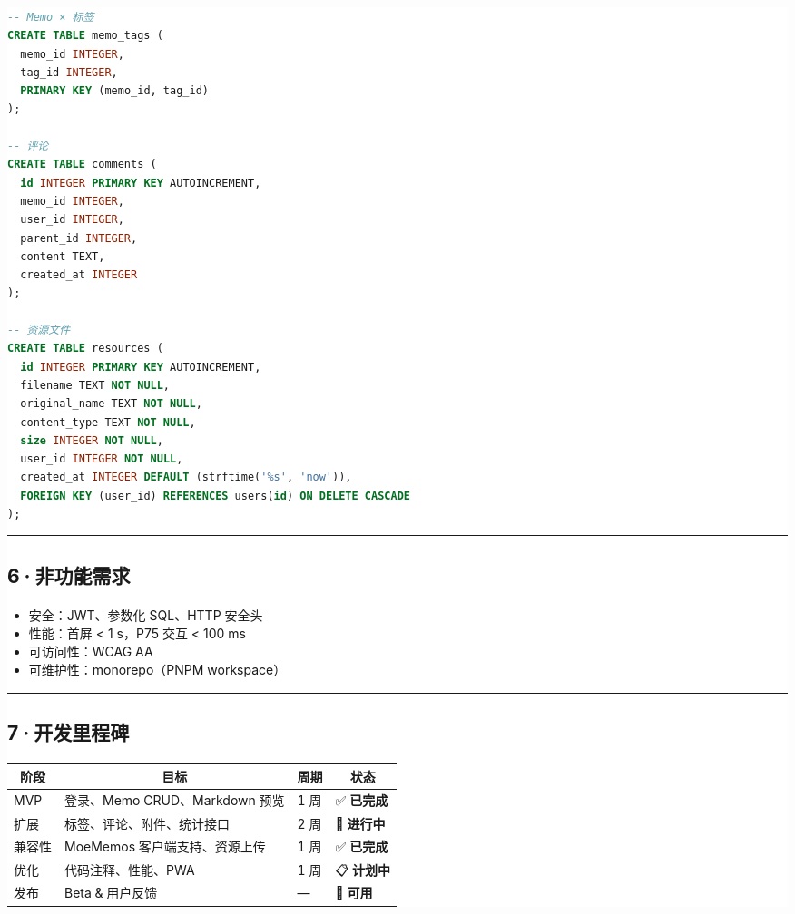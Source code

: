 ```sql
-- Memo × 标签
CREATE TABLE memo_tags (
  memo_id INTEGER,
  tag_id INTEGER,
  PRIMARY KEY (memo_id, tag_id)
);

-- 评论
CREATE TABLE comments (
  id INTEGER PRIMARY KEY AUTOINCREMENT,
  memo_id INTEGER,
  user_id INTEGER,
  parent_id INTEGER,
  content TEXT,
  created_at INTEGER
);

-- 资源文件
CREATE TABLE resources (
  id INTEGER PRIMARY KEY AUTOINCREMENT,
  filename TEXT NOT NULL,
  original_name TEXT NOT NULL,
  content_type TEXT NOT NULL,
  size INTEGER NOT NULL,
  user_id INTEGER NOT NULL,
  created_at INTEGER DEFAULT (strftime('%s', 'now')),
  FOREIGN KEY (user_id) REFERENCES users(id) ON DELETE CASCADE
);
```

---

## 6 · 非功能需求

* 安全：JWT、参数化 SQL、HTTP 安全头  
* 性能：首屏 < 1 s，P75 交互 < 100 ms  
* 可访问性：WCAG AA  
* 可维护性：monorepo（PNPM workspace）

---

## 7 · 开发里程碑

| 阶段 | 目标 | 周期 | 状态 |
|------|------|------|------|
| MVP | 登录、Memo CRUD、Markdown 预览 | 1 周 | ✅ **已完成** |
| 扩展 | 标签、评论、附件、统计接口 | 2 周 | 🔄 **进行中** |
| 兼容性 | MoeMemos 客户端支持、资源上传 | 1 周 | ✅ **已完成** |
| 优化 | 代码注释、性能、PWA | 1 周 | 📋 **计划中** |
| 发布 | Beta & 用户反馈 | — | 🚀 **可用** |
